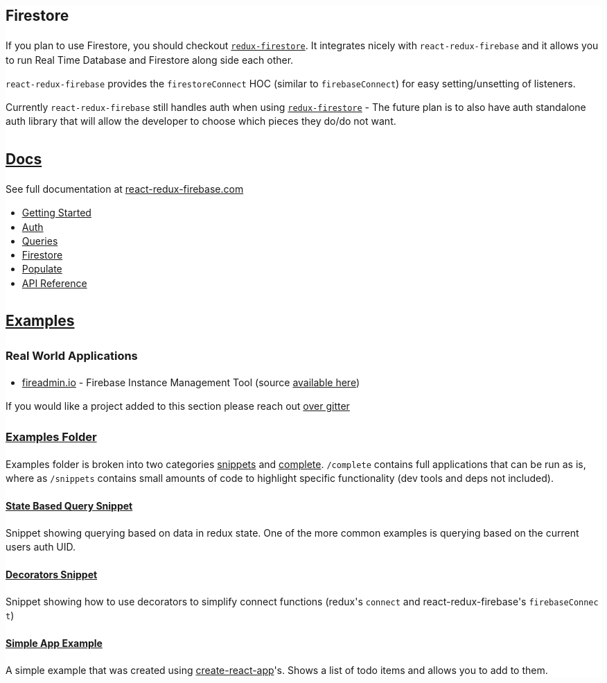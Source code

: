 ## Firestore

If you plan to use Firestore, you should checkout [`redux-firestore`][redux-firestore]. It integrates nicely with `react-redux-firebase` and it allows you to run Real Time Database and Firestore along side each other.

`react-redux-firebase` provides the `firestoreConnect` HOC (similar to `firebaseConnect`) for easy setting/unsetting of listeners.

Currently `react-redux-firebase` still handles auth when using [`redux-firestore`][redux-firestore] - The future plan is to also have auth standalone auth library that will allow the developer to choose which pieces they do/do not want.

## [Docs](http://react-redux-firebase.com)
See full documentation at [react-redux-firebase.com](http://react-redux-firebase.com)

* [Getting Started](http://react-redux-firebase.com/docs/getting_started)
* [Auth](http://react-redux-firebase.com/docs/auth)
* [Queries](http://react-redux-firebase.com/docs/queries)
* [Firestore](http://react-redux-firebase.com/docs/firestore)
* [Populate](http://react-redux-firebase.com/docs/populate)
* [API Reference](http://react-redux-firebase.com/docs/api)

## [Examples](examples)

### Real World Applications
* [fireadmin.io](http://fireadmin.io) - Firebase Instance Management Tool (source [available here](https://github.com/prescottprue/fireadmin))

If you would like a project added to this section please reach out [over gitter][gitter-url]

### [Examples Folder](examples)

Examples folder is broken into two categories [snippets](examples/snippets) and [complete](examples/complete). `/complete` contains full applications that can be run as is, where as `/snippets` contains small amounts of code to highlight specific functionality (dev tools and deps not included).

#### [State Based Query Snippet](examples/snippets/stateBasedQuery)

Snippet showing querying based on data in redux state. One of the more common examples is querying based on the current users auth UID.

#### [Decorators Snippet](examples/snippets/decorators)

Snippet showing how to use decorators to simplify connect functions (redux's `connect` and react-redux-firebase's `firebaseConnect`)

#### [Simple App Example](examples/complete/simple)

A simple example that was created using [create-react-app](https://github.com/facebookincubator/create-react-app)'s. Shows a list of todo items and allows you to add to them.


[npm-image]: https://img.shields.io/npm/v/react-redux-firebase.svg?style=flat-square
[npm-url]: https://npmjs.org/package/react-redux-firebase
[npm-downloads-image]: https://img.shields.io/npm/dm/react-redux-firebase.svg?style=flat-square
[quality-image]: http://npm.packagequality.com/shield/react-redux-firebase.svg?style=flat-square
[quality-url]: https://packagequality.com/#?package=react-redux-firebase
[backers]: https://opencollective.com/react-redux-firebase/backers/badge.svg?style=flat-square&color=blue
[become-a-backer]: https://opencollective.com/react-redux-firebase#backer
[travis-image]: https://img.shields.io/travis/prescottprue/react-redux-firebase/master.svg?style=flat-square
[travis-url]: https://travis-ci.org/prescottprue/react-redux-firebase
[daviddm-image]: https://img.shields.io/david/prescottprue/react-redux-firebase.svg?style=flat-square
[daviddm-url]: https://david-dm.org/prescottprue/react-redux-firebase
[climate-image]: https://img.shields.io/codeclimate/github/prescottprue/react-redux-firebase.svg?style=flat-square
[climate-url]: https://codeclimate.com/github/prescottprue/react-redux-firebase
[coverage-image]: https://img.shields.io/codecov/c/github/prescottprue/react-redux-firebase.svg?style=flat-square
[coverage-url]: https://codecov.io/gh/prescottprue/react-redux-firebase
[license-image]: https://img.shields.io/npm/l/react-redux-firebase.svg?style=flat-square
[license-url]: https://github.com/prescottprue/react-redux-firebase/blob/master/LICENSE
[code-style-image]: https://img.shields.io/badge/code%20style-standard-brightgreen.svg?style=flat-square
[code-style-url]: http://standardjs.com/
[gitter-image]: https://img.shields.io/gitter/room/redux-firebase/gitter.svg?style=flat-square
[gitter-url]: https://gitter.im/redux-firebase/Lobby
[redux-firestore]: https://github.com/prescottprue/redux-firestore
